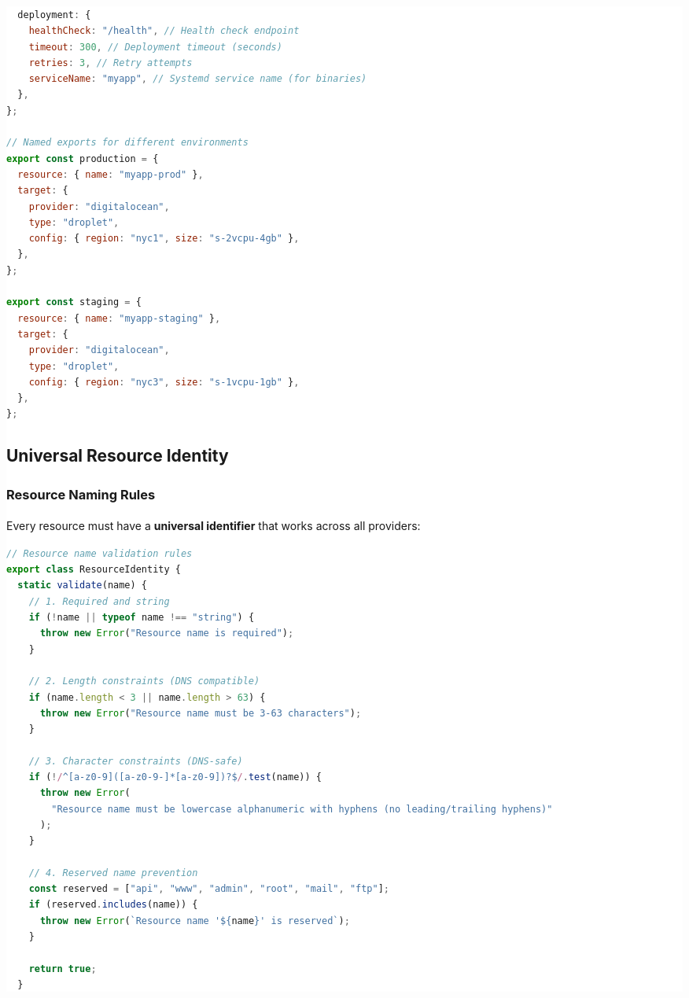 ```javascript
  deployment: {
    healthCheck: "/health", // Health check endpoint
    timeout: 300, // Deployment timeout (seconds)
    retries: 3, // Retry attempts
    serviceName: "myapp", // Systemd service name (for binaries)
  },
};

// Named exports for different environments
export const production = {
  resource: { name: "myapp-prod" },
  target: {
    provider: "digitalocean",
    type: "droplet",
    config: { region: "nyc1", size: "s-2vcpu-4gb" },
  },
};

export const staging = {
  resource: { name: "myapp-staging" },
  target: {
    provider: "digitalocean",
    type: "droplet",
    config: { region: "nyc3", size: "s-1vcpu-1gb" },
  },
};
```

## Universal Resource Identity

### Resource Naming Rules

Every resource must have a **universal identifier** that works across all providers:

```javascript
// Resource name validation rules
export class ResourceIdentity {
  static validate(name) {
    // 1. Required and string
    if (!name || typeof name !== "string") {
      throw new Error("Resource name is required");
    }

    // 2. Length constraints (DNS compatible)
    if (name.length < 3 || name.length > 63) {
      throw new Error("Resource name must be 3-63 characters");
    }

    // 3. Character constraints (DNS-safe)
    if (!/^[a-z0-9]([a-z0-9-]*[a-z0-9])?$/.test(name)) {
      throw new Error(
        "Resource name must be lowercase alphanumeric with hyphens (no leading/trailing hyphens)"
      );
    }

    // 4. Reserved name prevention
    const reserved = ["api", "www", "admin", "root", "mail", "ftp"];
    if (reserved.includes(name)) {
      throw new Error(`Resource name '${name}' is reserved`);
    }

    return true;
  }
```
